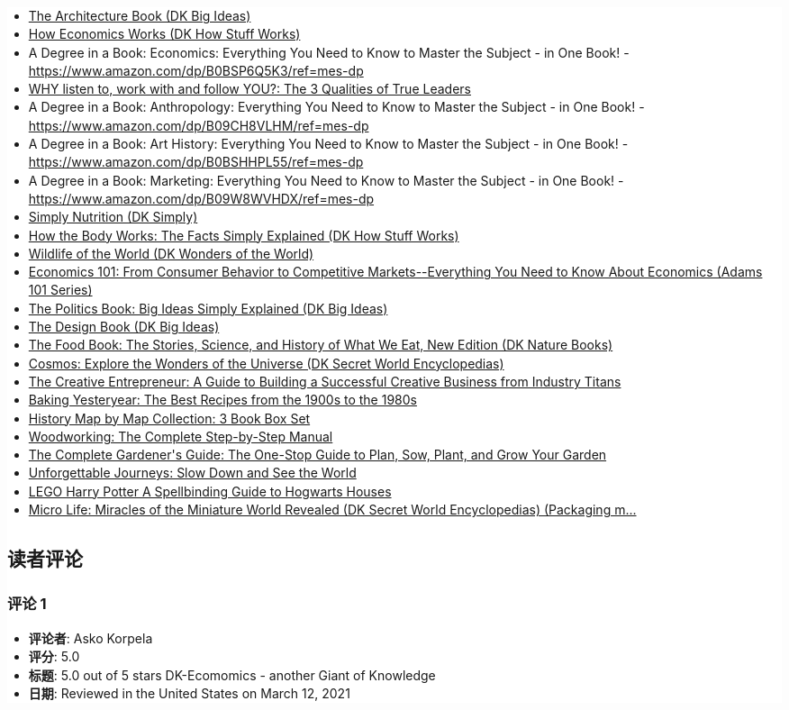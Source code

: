 - [The Architecture Book (DK Big Ideas)](https://www.amazon.com/dp/B0BBTP52T6/ref=mes-dp)
- [How Economics Works (DK How Stuff Works)](https://www.amazon.com/dp/B0CQY78Q65/ref=mes-dp)
- A Degree in a Book: Economics: Everything You Need to Know to Master the Subject - in One Book! - https://www.amazon.com/dp/B0BSP6Q5K3/ref=mes-dp
- [WHY listen to, work with and follow YOU?: The 3 Qualities of True Leaders](https://www.amazon.com/dp/B0BQ1TY9P4/ref=mes-dp)
- A Degree in a Book: Anthropology: Everything You Need to Know to Master the Subject - in One Book! - https://www.amazon.com/dp/B09CH8VLHM/ref=mes-dp
- A Degree in a Book: Art History: Everything You Need to Know to Master the Subject - in One Book! - https://www.amazon.com/dp/B0BSHHPL55/ref=mes-dp
- A Degree in a Book: Marketing: Everything You Need to Know to Master the Subject - in One Book! - https://www.amazon.com/dp/B09W8WVHDX/ref=mes-dp
- [Simply Nutrition (DK Simply)](https://www.amazon.com/dp/B0C5WTQWW6/ref=mes-dp)
- [How the Body Works: The Facts Simply Explained (DK How Stuff Works)](https://www.amazon.com/dp/B08QZ7DPTB/ref=mes-dp)
- [Wildlife of the World (DK Wonders of the World)](https://www.amazon.com/dp/B08R89Y48S/ref=mes-dp)
- [Economics 101: From Consumer Behavior to Competitive Markets--Everything You Need to Know About Economics (Adams 101 Series)](https://www.amazon.com/dp/B0195QVNS2/ref=mes-dp)
- [The Politics Book: Big Ideas Simply Explained (DK Big Ideas)](https://www.amazon.com/Politics-Book-Ideas-Simply-Explained-ebook/dp/B0D1774B6V/ref=pd_vtp_strm_d_sc)
- [The Design Book (DK Big Ideas)](https://www.amazon.com/Design-Book-DK-Big-Ideas-ebook/dp/B0CTY2TVF9/ref=pd_vtp_strm_d_sccl_2_2/135-9)
- [The Food Book: The Stories, Science, and History of What We Eat, New Edition (DK Nature Books)](https://www.amazon.com/Food-Book-Stories-Science-History-ebook/dp/B0CTY1X7WR/ref=pd_vtp_strm_d_sccl_)
- [Cosmos: Explore the Wonders of the Universe (DK Secret World Encyclopedias)](https://www.amazon.com/Cosmos-Explore-Wonders-Universe-Encyclopedias-ebook/dp/B0CWDDVCVX/ref=pd_vtp_)
- [The Creative Entrepreneur: A Guide to Building a Successful Creative Business from Industry Titans](https://www.amazon.com/dp/0744092140/ref=emc_bcc_2_i)
- [Baking Yesteryear: The Best Recipes from the 1900s to the 1980s](https://www.amazon.com/dp/0744080045/ref=emc_bcc_2_i)
- [History Map by Map Collection: 3 Book Box Set](https://www.amazon.com/dp/0744081874/ref=emc_bcc_2_i)
- [Woodworking: The Complete Step-by-Step Manual](https://www.amazon.com/dp/0744092442/ref=emc_bcc_2_i)
- [The Complete Gardener's Guide: The One-Stop Guide to Plan, Sow, Plant, and Grow Your Garden](https://www.amazon.com/dp/1465499407/ref=emc_bcc_2_i)
- [Unforgettable Journeys: Slow Down and See the World](https://www.amazon.com/dp/146549782X/ref=emc_bcc_2_i)
- [LEGO Harry Potter A Spellbinding Guide to Hogwarts Houses](https://www.amazon.com/dp/074405690X/ref=emc_bcc_2_i)
- [Micro Life: Miracles of the Miniature World Revealed (DK Secret World Encyclopedias) (Packaging m...](https://www.amazon.com/dp/0744039568/ref=emc_bcc_2_i)

## 读者评论

### 评论 1

- **评论者**: Asko Korpela
- **评分**: 5.0
- **标题**: 5.0 out of 5 stars
DK-Ecomomics - another Giant of Knowledge
- **日期**: Reviewed in the United States on March 12, 2021